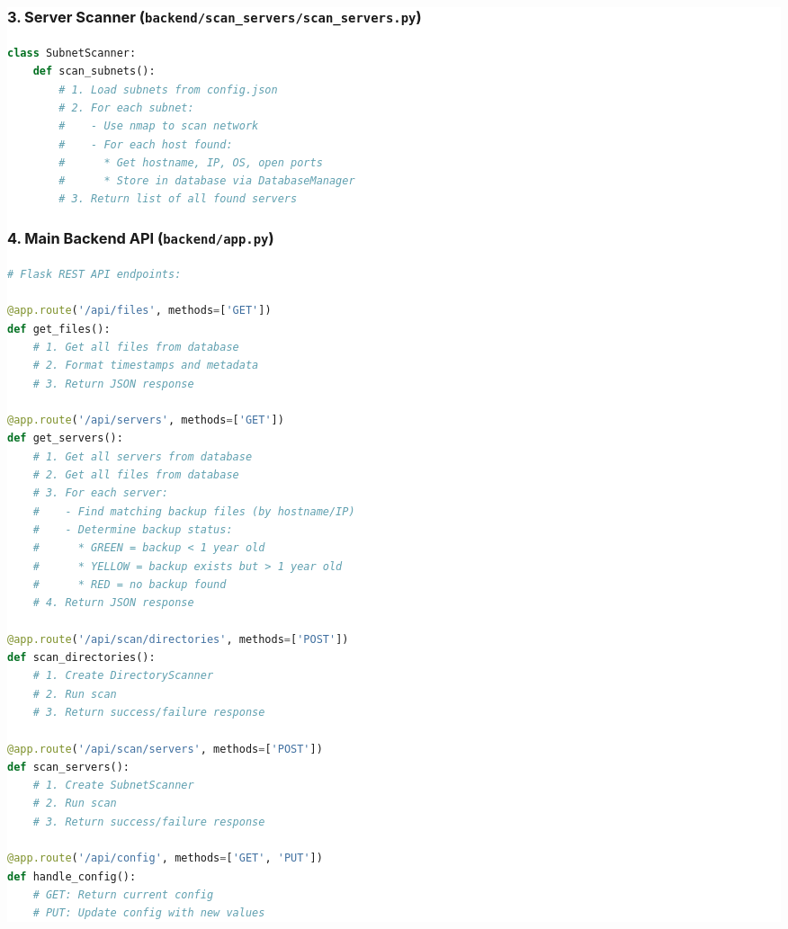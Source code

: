 ### 3. Server Scanner (`backend/scan_servers/scan_servers.py`)
```python
class SubnetScanner:
    def scan_subnets():
        # 1. Load subnets from config.json
        # 2. For each subnet:
        #    - Use nmap to scan network
        #    - For each host found:
        #      * Get hostname, IP, OS, open ports
        #      * Store in database via DatabaseManager
        # 3. Return list of all found servers
```

### 4. Main Backend API (`backend/app.py`)
```python
# Flask REST API endpoints:

@app.route('/api/files', methods=['GET'])
def get_files():
    # 1. Get all files from database
    # 2. Format timestamps and metadata
    # 3. Return JSON response

@app.route('/api/servers', methods=['GET'])
def get_servers():
    # 1. Get all servers from database
    # 2. Get all files from database
    # 3. For each server:
    #    - Find matching backup files (by hostname/IP)
    #    - Determine backup status:
    #      * GREEN = backup < 1 year old
    #      * YELLOW = backup exists but > 1 year old
    #      * RED = no backup found
    # 4. Return JSON response

@app.route('/api/scan/directories', methods=['POST'])
def scan_directories():
    # 1. Create DirectoryScanner
    # 2. Run scan
    # 3. Return success/failure response

@app.route('/api/scan/servers', methods=['POST'])
def scan_servers():
    # 1. Create SubnetScanner
    # 2. Run scan
    # 3. Return success/failure response

@app.route('/api/config', methods=['GET', 'PUT'])
def handle_config():
    # GET: Return current config
    # PUT: Update config with new values
```
